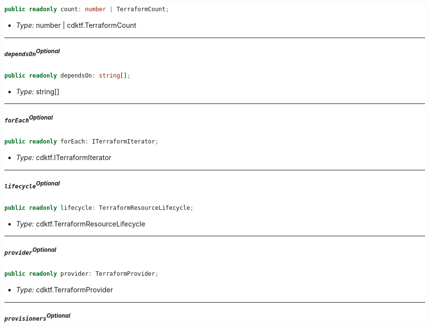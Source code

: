 ```typescript
public readonly count: number | TerraformCount;
```

- *Type:* number | cdktf.TerraformCount

---

##### `dependsOn`<sup>Optional</sup> <a name="dependsOn" id="@cdktf/provider-azurerm.springCloudConfigurationService.SpringCloudConfigurationService.property.dependsOn"></a>

```typescript
public readonly dependsOn: string[];
```

- *Type:* string[]

---

##### `forEach`<sup>Optional</sup> <a name="forEach" id="@cdktf/provider-azurerm.springCloudConfigurationService.SpringCloudConfigurationService.property.forEach"></a>

```typescript
public readonly forEach: ITerraformIterator;
```

- *Type:* cdktf.ITerraformIterator

---

##### `lifecycle`<sup>Optional</sup> <a name="lifecycle" id="@cdktf/provider-azurerm.springCloudConfigurationService.SpringCloudConfigurationService.property.lifecycle"></a>

```typescript
public readonly lifecycle: TerraformResourceLifecycle;
```

- *Type:* cdktf.TerraformResourceLifecycle

---

##### `provider`<sup>Optional</sup> <a name="provider" id="@cdktf/provider-azurerm.springCloudConfigurationService.SpringCloudConfigurationService.property.provider"></a>

```typescript
public readonly provider: TerraformProvider;
```

- *Type:* cdktf.TerraformProvider

---

##### `provisioners`<sup>Optional</sup> <a name="provisioners" id="@cdktf/provider-azurerm.springCloudConfigurationService.SpringCloudConfigurationService.property.provisioners"></a>
